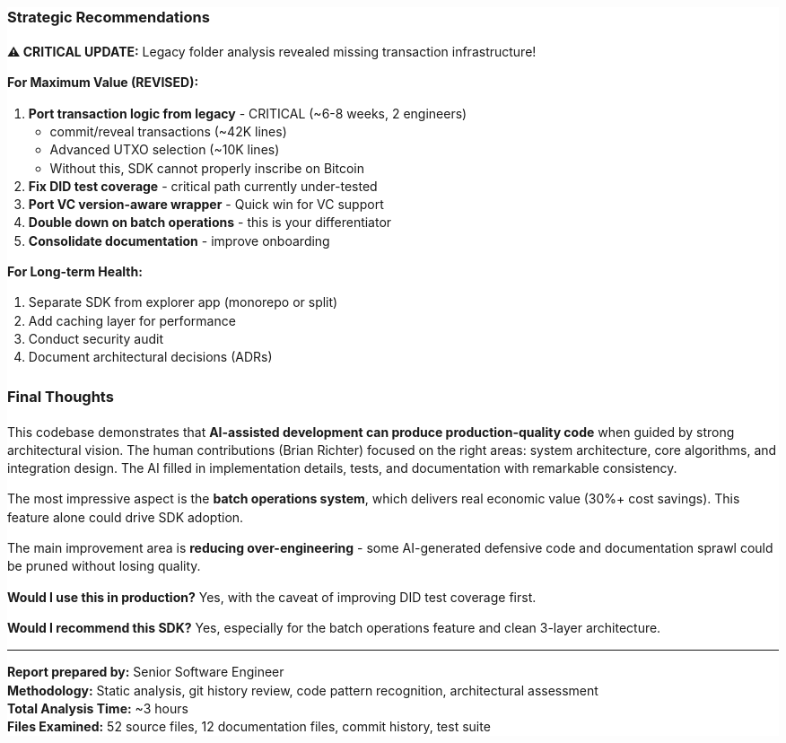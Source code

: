 ### Strategic Recommendations

**⚠️ CRITICAL UPDATE:** Legacy folder analysis revealed missing transaction infrastructure!

**For Maximum Value (REVISED):**
1. **Port transaction logic from legacy** - CRITICAL (~6-8 weeks, 2 engineers)
   - commit/reveal transactions (~42K lines)
   - Advanced UTXO selection (~10K lines)
   - Without this, SDK cannot properly inscribe on Bitcoin
2. **Fix DID test coverage** - critical path currently under-tested
3. **Port VC version-aware wrapper** - Quick win for VC support
4. **Double down on batch operations** - this is your differentiator
5. **Consolidate documentation** - improve onboarding

**For Long-term Health:**
1. Separate SDK from explorer app (monorepo or split)
2. Add caching layer for performance
3. Conduct security audit
4. Document architectural decisions (ADRs)

### Final Thoughts

This codebase demonstrates that **AI-assisted development can produce production-quality code** when guided by strong architectural vision. The human contributions (Brian Richter) focused on the right areas: system architecture, core algorithms, and integration design. The AI filled in implementation details, tests, and documentation with remarkable consistency.

The most impressive aspect is the **batch operations system**, which delivers real economic value (30%+ cost savings). This feature alone could drive SDK adoption.

The main improvement area is **reducing over-engineering** - some AI-generated defensive code and documentation sprawl could be pruned without losing quality.

**Would I use this in production?** Yes, with the caveat of improving DID test coverage first.

**Would I recommend this SDK?** Yes, especially for the batch operations feature and clean 3-layer architecture.

---

**Report prepared by:** Senior Software Engineer  
**Methodology:** Static analysis, git history review, code pattern recognition, architectural assessment  
**Total Analysis Time:** ~3 hours  
**Files Examined:** 52 source files, 12 documentation files, commit history, test suite

